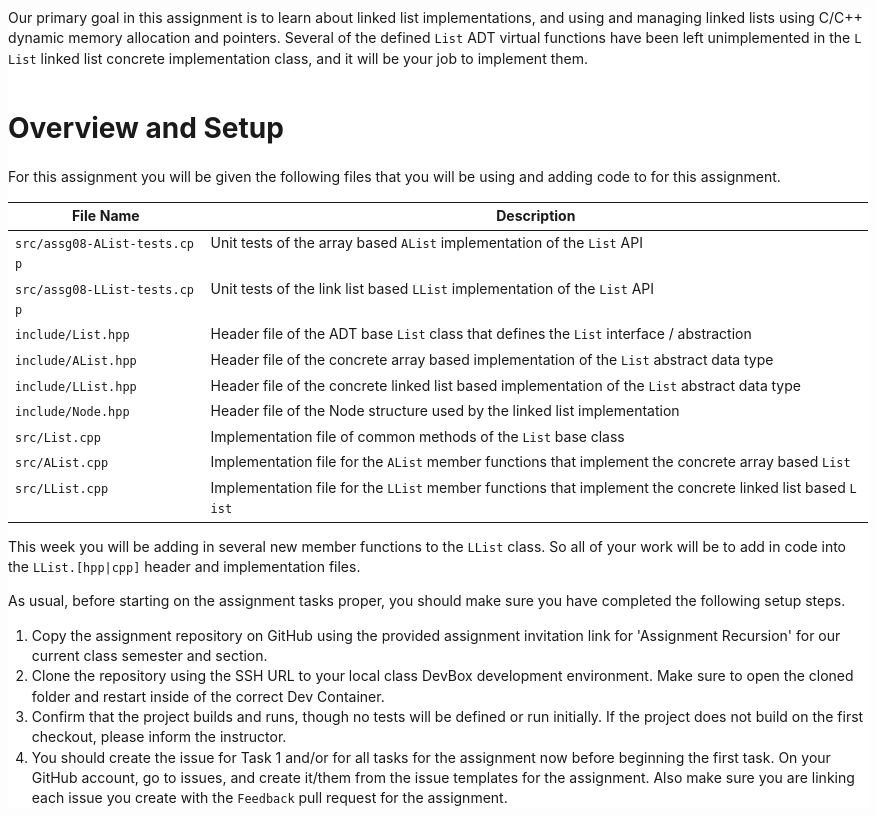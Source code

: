 Our primary goal in this assignment is to learn about linked
list implementations, and using and managing linked lists using
C/C++ dynamic memory allocation and pointers.  Several of the
defined `List` ADT virtual functions have been left unimplemented
in the `LList` linked list concrete implementation class, and it
will be your job to implement them. 

# Overview and Setup

For this assignment you will be given the following files that you will be
using and adding code to for this assignment.

| File Name                 | Description                                                                                               |
|---------------------------|-----------------------------------------------------------------------------------------------------------|
| `src/assg08-AList-tests.cpp` | Unit tests of the array based `AList` implementation of the `List` API                                    |
| `src/assg08-LList-tests.cpp` | Unit tests of the link list based `LList` implementation of the `List` API                                |
| `include/List.hpp`        | Header file of the ADT base `List` class that defines the `List` interface / abstraction                  |
| `include/AList.hpp`       | Header file of the concrete array based implementation of the `List` abstract data type                   |
| `include/LList.hpp`       | Header file of the concrete linked list based implementation of the `List` abstract data type             |
| `include/Node.hpp`        | Header file of the Node structure used by the linked list implementation                                  |
| `src/List.cpp`            | Implementation file of common methods of the `List` base class                                            |
| `src/AList.cpp`           | Implementation file for the `AList` member functions that implement the concrete array based `List`       |
| `src/LList.cpp`           | Implementation file for the `LList` member functions that implement the concrete linked list based `List` |


This week you will be adding in several new member functions to the
`LList` class.  So all of your work will be to add in code into the
`LList.[hpp|cpp]` header and implementation files.

As usual, before starting on the assignment tasks proper, you should make sure
you have completed the following setup steps.

1. Copy the assignment repository on GitHub using the provided
   assignment invitation link for 'Assignment Recursion' for our
   current class semester and section.
2. Clone the repository using the SSH URL to your local class DevBox
   development environment. Make sure to open the cloned
   folder and restart inside of the correct Dev Container.
4. Confirm that the project builds and runs, though no tests will be
   defined or run initially.  If the project does not build on the first
   checkout, please inform the instructor.
5. You should create the issue for Task 1 and/or for all tasks for the assignment
   now before beginning the first task.  On your GitHub account, go to issues,
   and create it/them from the issue templates for the assignment.  Also make
   sure you are linking each issue you create with the `Feedback`
   pull request for the assignment.
